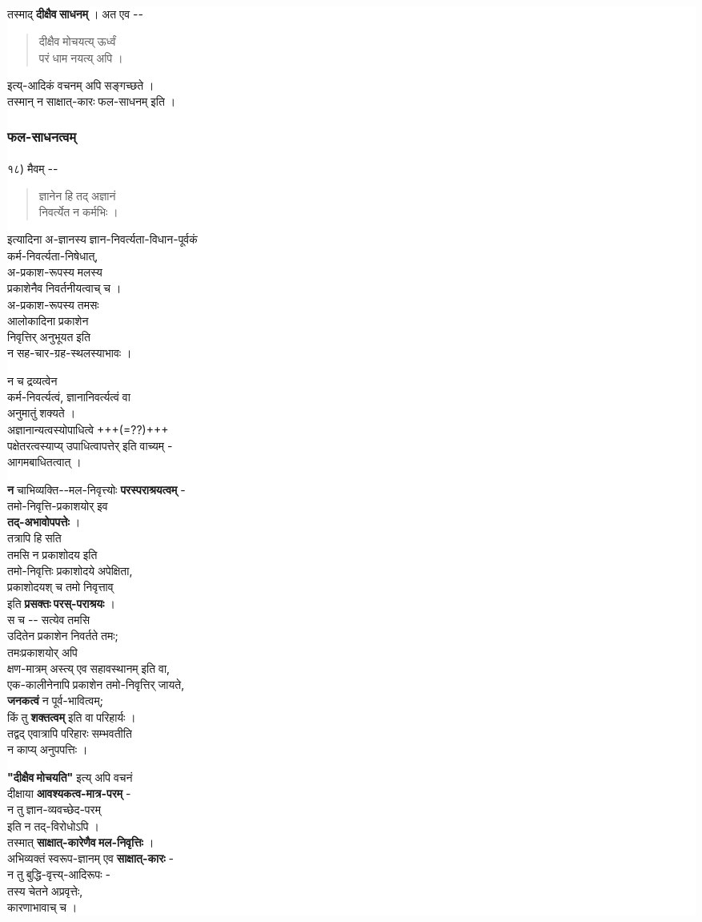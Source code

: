 तस्माद् **दीक्षैव साधनम्** । अत एव --  
  
> दीक्षैव मोचयत्य् ऊर्ध्वं  
परं धाम नयत्य् अपि ।  
  
इत्य्-आदिकं वचनम् अपि सङ्गच्छते ।  
तस्मान् न साक्षात्-कारः फल-साधनम् इति ।  
  
### फल-साधनत्वम्
१८) मैवम् --  
  
> ज्ञानेन हि तद् अज्ञानं  
निवर्त्येत न कर्मभिः ।  
  
इत्यादिना अ-ज्ञानस्य ज्ञान-निवर्त्यता-विधान-पूर्वकं  
कर्म-निवर्त्यता-निषेधात्,  
अ-प्रकाश-रूपस्य मलस्य  
प्रकाशेनैव निवर्तनीयत्वाच् च ।  
अ-प्रकाश-रूपस्य तमसः  
आलोकादिना प्रकाशेन   
निवृत्तिर् अनुभूयत इति  
न सह-चार-ग्रह-स्थलस्याभावः ।  

न च द्रव्यत्वेन  
कर्म-निवर्त्यत्वं, ज्ञानानिवर्त्यत्वं वा  
अनुमातुं शक्यते ।   
अज्ञानान्यत्वस्योपाधित्वे +++(=??)+++  
पक्षेतरत्वस्याप्य् उपाधित्वापत्तेर् इति वाच्यम् -   
आगमबाधितत्वात् ।  

**न** चाभिव्यक्ति--मल-निवृत्त्योः **परस्पराश्रयत्वम्** -   
तमो-निवृत्ति-प्रकाशयोर् इव  
**तद्-अभावोपपत्तेः** ।  
तत्रापि हि सति  
तमसि न प्रकाशोदय इति  
तमो-निवृत्तिः प्रकाशोदये अपेक्षिता,  
प्रकाशोदयश् च तमो निवृत्ताव्  
इति **प्रसक्तः परस्-पराश्रयः** ।  
स च -- सत्येव तमसि  
उदितेन प्रकाशेन निवर्तते तमः;  
तमःप्रकाशयोर् अपि  
क्षण-मात्रम् अस्त्य् एव सहावस्थानम् इति वा,  
एक-कालीनेनापि प्रकाशेन तमो-निवृत्तिर् जायते,  
**जनकत्वं** न पूर्व-भावित्वम्;  
किं तु **शक्तत्वम्** इति वा परिहार्यः ।  
तद्वद् एवात्रापि परिहारः सम्भवतीति  
न काप्य् अनुपपत्तिः । 

**"दीक्षैव मोचयति"** इत्य् अपि वचनं  
दीक्षाया **आवश्यकत्व-मात्र-परम्** -   
न तु ज्ञान-व्यवच्छेद-परम्  
इति न तद्-विरोधोऽपि ।  
तस्मात् **साक्षात्-कारेणैव मल-निवृत्तिः** ।  
अभिव्यक्तं स्वरूप-ज्ञानम् एव **साक्षात्-कारः** -  
न तु बुद्धि-वृत्त्य्-आदिरूपः -  
तस्य चेतने अप्रवृत्तेः,  
कारणाभावाच् च । 
